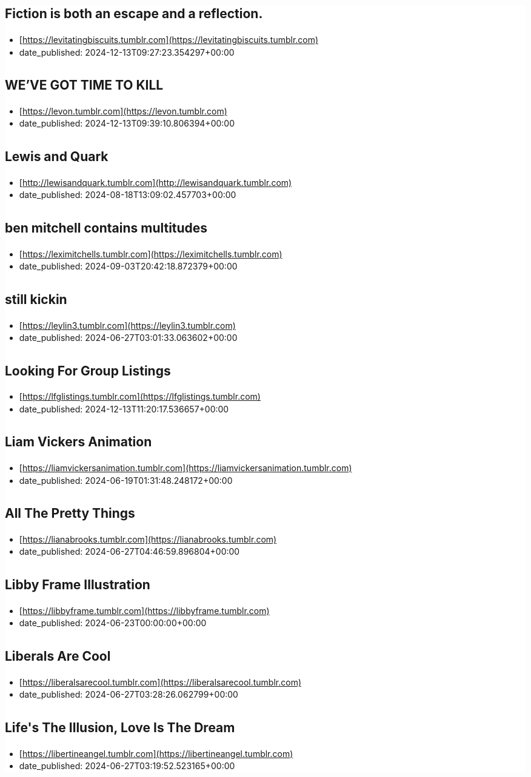  ## Fiction is both an escape and a reflection.
 - [https://levitatingbiscuits.tumblr.com](https://levitatingbiscuits.tumblr.com)
 - date_published: 2024-12-13T09:27:23.354297+00:00

 ## WE’VE GOT TIME TO KILL
 - [https://levon.tumblr.com](https://levon.tumblr.com)
 - date_published: 2024-12-13T09:39:10.806394+00:00

 ## Lewis and Quark
 - [http://lewisandquark.tumblr.com](http://lewisandquark.tumblr.com)
 - date_published: 2024-08-18T13:09:02.457703+00:00

 ## ben mitchell contains multitudes
 - [https://leximitchells.tumblr.com](https://leximitchells.tumblr.com)
 - date_published: 2024-09-03T20:42:18.872379+00:00

 ## still kickin
 - [https://leylin3.tumblr.com](https://leylin3.tumblr.com)
 - date_published: 2024-06-27T03:01:33.063602+00:00

 ## Looking For Group Listings
 - [https://lfglistings.tumblr.com](https://lfglistings.tumblr.com)
 - date_published: 2024-12-13T11:20:17.536657+00:00

 ## Liam Vickers Animation
 - [https://liamvickersanimation.tumblr.com](https://liamvickersanimation.tumblr.com)
 - date_published: 2024-06-19T01:31:48.248172+00:00

 ## All The Pretty Things
 - [https://lianabrooks.tumblr.com](https://lianabrooks.tumblr.com)
 - date_published: 2024-06-27T04:46:59.896804+00:00

 ## Libby Frame Illustration
 - [https://libbyframe.tumblr.com](https://libbyframe.tumblr.com)
 - date_published: 2024-06-23T00:00:00+00:00

 ## Liberals Are Cool
 - [https://liberalsarecool.tumblr.com](https://liberalsarecool.tumblr.com)
 - date_published: 2024-06-27T03:28:26.062799+00:00

 ## Life's The Illusion, Love Is The Dream
 - [https://libertineangel.tumblr.com](https://libertineangel.tumblr.com)
 - date_published: 2024-06-27T03:19:52.523165+00:00

